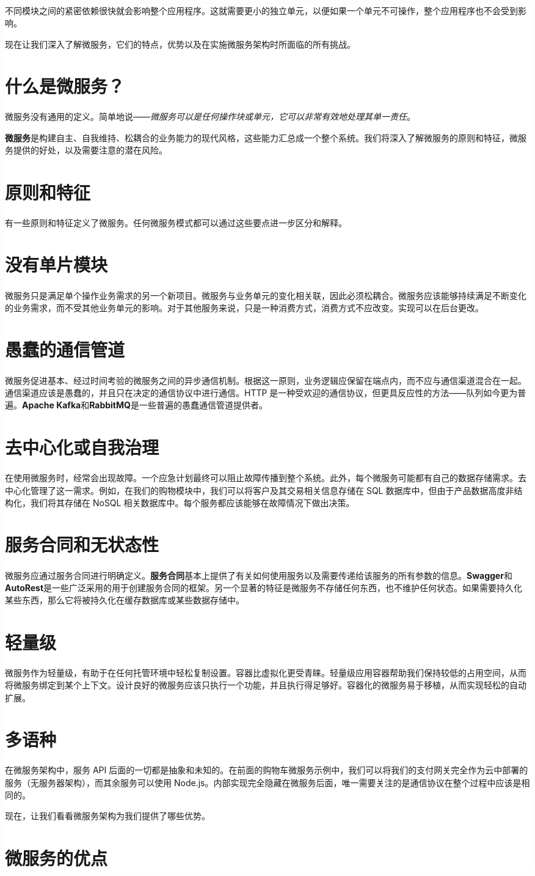 不同模块之间的紧密依赖很快就会影响整个应用程序。这就需要更小的独立单元，以便如果一个单元不可操作，整个应用程序也不会受到影响。

现在让我们深入了解微服务，它们的特点，优势以及在实施微服务架构时所面临的所有挑战。

# 什么是微服务？

微服务没有通用的定义。简单地说——*微服务可以是任何操作块或单元，它可以非常有效地处理其单一责任*。

**微服务**是构建自主、自我维持、松耦合的业务能力的现代风格，这些能力汇总成一个整个系统。我们将深入了解微服务的原则和特征，微服务提供的好处，以及需要注意的潜在风险。

# 原则和特征

有一些原则和特征定义了微服务。任何微服务模式都可以通过这些要点进一步区分和解释。

# 没有单片模块

微服务只是满足单个操作业务需求的另一个新项目。微服务与业务单元的变化相关联，因此必须松耦合。微服务应该能够持续满足不断变化的业务需求，而不受其他业务单元的影响。对于其他服务来说，只是一种消费方式，消费方式不应改变。实现可以在后台更改。

# 愚蠢的通信管道

微服务促进基本、经过时间考验的微服务之间的异步通信机制。根据这一原则，业务逻辑应保留在端点内，而不应与通信渠道混合在一起。通信渠道应该是愚蠢的，并且只在决定的通信协议中进行通信。HTTP 是一种受欢迎的通信协议，但更具反应性的方法——队列如今更为普遍。**Apache Kafka**和**RabbitMQ**是一些普遍的愚蠢通信管道提供者。

# 去中心化或自我治理

在使用微服务时，经常会出现故障。一个应急计划最终可以阻止故障传播到整个系统。此外，每个微服务可能都有自己的数据存储需求。去中心化管理了这一需求。例如，在我们的购物模块中，我们可以将客户及其交易相关信息存储在 SQL 数据库中，但由于产品数据高度非结构化，我们将其存储在 NoSQL 相关数据库中。每个服务都应该能够在故障情况下做出决策。

# 服务合同和无状态性

微服务应通过服务合同进行明确定义。**服务合同**基本上提供了有关如何使用服务以及需要传递给该服务的所有参数的信息。**Swagger**和**AutoRest**是一些广泛采用的用于创建服务合同的框架。另一个显著的特征是微服务不存储任何东西，也不维护任何状态。如果需要持久化某些东西，那么它将被持久化在缓存数据库或某些数据存储中。

# 轻量级

微服务作为轻量级，有助于在任何托管环境中轻松复制设置。容器比虚拟化更受青睐。轻量级应用容器帮助我们保持较低的占用空间，从而将微服务绑定到某个上下文。设计良好的微服务应该只执行一个功能，并且执行得足够好。容器化的微服务易于移植，从而实现轻松的自动扩展。

# 多语种

在微服务架构中，服务 API 后面的一切都是抽象和未知的。在前面的购物车微服务示例中，我们可以将我们的支付网关完全作为云中部署的服务（无服务器架构），而其余服务可以使用 Node.js。内部实现完全隐藏在微服务后面，唯一需要关注的是通信协议在整个过程中应该是相同的。

现在，让我们看看微服务架构为我们提供了哪些优势。

# 微服务的优点
